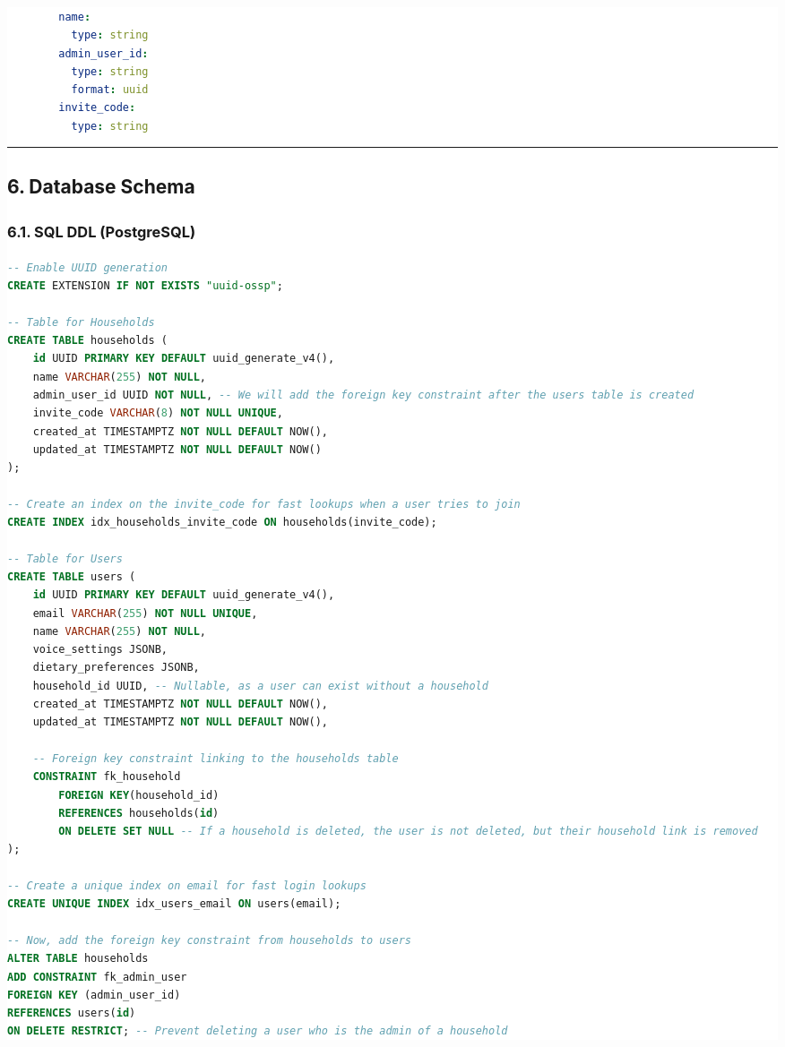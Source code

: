 ```yaml
        name:
          type: string
        admin_user_id:
          type: string
          format: uuid
        invite_code:
          type: string
```

---

## 6. Database Schema

### 6.1. SQL DDL (PostgreSQL)

```sql
-- Enable UUID generation
CREATE EXTENSION IF NOT EXISTS "uuid-ossp";

-- Table for Households
CREATE TABLE households (
    id UUID PRIMARY KEY DEFAULT uuid_generate_v4(),
    name VARCHAR(255) NOT NULL,
    admin_user_id UUID NOT NULL, -- We will add the foreign key constraint after the users table is created
    invite_code VARCHAR(8) NOT NULL UNIQUE,
    created_at TIMESTAMPTZ NOT NULL DEFAULT NOW(),
    updated_at TIMESTAMPTZ NOT NULL DEFAULT NOW()
);

-- Create an index on the invite_code for fast lookups when a user tries to join
CREATE INDEX idx_households_invite_code ON households(invite_code);

-- Table for Users
CREATE TABLE users (
    id UUID PRIMARY KEY DEFAULT uuid_generate_v4(),
    email VARCHAR(255) NOT NULL UNIQUE,
    name VARCHAR(255) NOT NULL,
    voice_settings JSONB,
    dietary_preferences JSONB,
    household_id UUID, -- Nullable, as a user can exist without a household
    created_at TIMESTAMPTZ NOT NULL DEFAULT NOW(),
    updated_at TIMESTAMPTZ NOT NULL DEFAULT NOW(),
    
    -- Foreign key constraint linking to the households table
    CONSTRAINT fk_household
        FOREIGN KEY(household_id) 
        REFERENCES households(id)
        ON DELETE SET NULL -- If a household is deleted, the user is not deleted, but their household link is removed
);

-- Create a unique index on email for fast login lookups
CREATE UNIQUE INDEX idx_users_email ON users(email);

-- Now, add the foreign key constraint from households to users
ALTER TABLE households
ADD CONSTRAINT fk_admin_user
FOREIGN KEY (admin_user_id)
REFERENCES users(id)
ON DELETE RESTRICT; -- Prevent deleting a user who is the admin of a household

```
